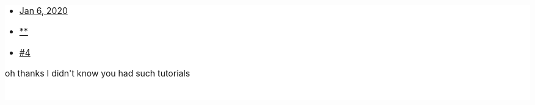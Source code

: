 </div>

</div>

</div>

<span class="message-userArrow"></span>

</div>

</div>

<div class="message-cell message-cell--main">

<div class="message-main js-quickEditTarget">

  - [Jan 6,
    2020](/threads/ui-frameevents-and-frametypes.318309/post-3393092)



  - [**](/threads/ui-frameevents-and-frametypes.318309/post-3393092)
  - [\#4](/threads/ui-frameevents-and-frametypes.318309/post-3393092)

<div class="message-content js-messageContent">

<div class="message-userContent lbContainer js-lbContainer" data-lb-id="post-3393092" data-lb-caption-desc="xorkatoss · Jan 6, 2020 at 11:44 AM">

<div itemprop="text">

<div class="bbWrapper">

oh thanks I didn't know you had such tutorials
![:D](data:image/gif;base64,R0lGODlhAQABAIAAAAAAAP///yH5BAEAAAAALAAAAAABAAEAAAIBRAA7
"Big Grin    :D")

</div>

</div>

<div class="js-selectToQuoteEnd">

 

</div>

</div>

</div>

<div class="reactionsBar js-reactionsList">

</div>

<div class="js-historyTarget message-historyTarget toggleTarget" data-href="trigger-href">

</div>

</div>

</div>

</div>
